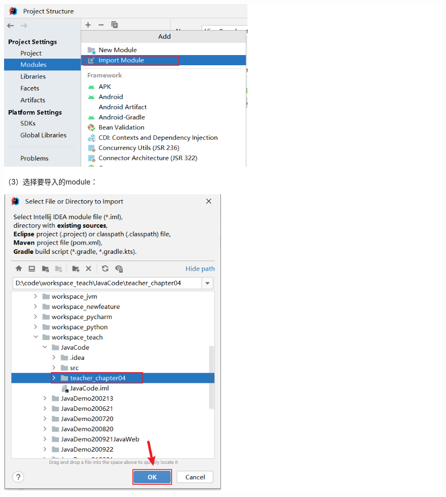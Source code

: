 <img src="images/image-20220615214746952.png" alt="image-20220615214746952" style="zoom:80%;" />

（3）选择要导入的module：

<img src="images/1659192850055.png" alt="1659192850055" style="zoom:80%;" />
